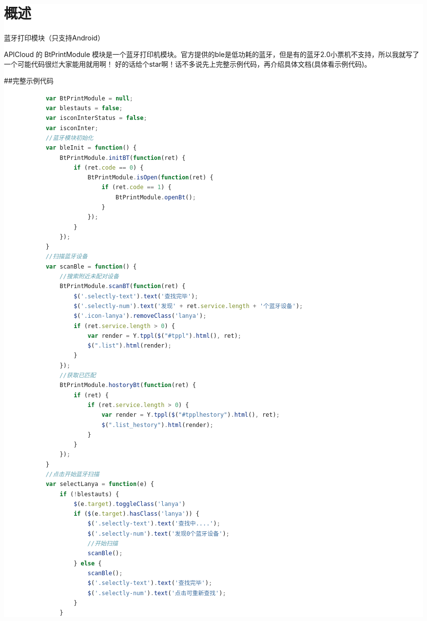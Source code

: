 # 概述

蓝牙打印模块（只支持Android）

APICloud 的 BtPrintModule 模块是一个蓝牙打印机模块。官方提供的ble是低功耗的蓝牙，但是有的蓝牙2.0小票机不支持，所以我就写了一个可能代码很烂大家能用就用啊！
好的话给个star啊！话不多说先上完整示例代码，再介绍具体文档(具体看示例代码)。


##完整示例代码

```js
			var BtPrintModule = null;
			var blestauts = false;
			var isconInterStatus = false;
			var isconInter;
			//蓝牙模块初始化
			var bleInit = function() {
				BtPrintModule.initBT(function(ret) {
					if (ret.code == 0) {
						BtPrintModule.isOpen(function(ret) {
							if (ret.code == 1) {
								BtPrintModule.openBt();
							}
						});
					}
				});
			}
			//扫描蓝牙设备
			var scanBle = function() {
				//搜索附近未配对设备
				BtPrintModule.scanBT(function(ret) {
					$('.selectly-text').text('查找完毕');
					$('.selectly-num').text('发现' + ret.service.length + '个蓝牙设备');
					$('.icon-lanya').removeClass('lanya');
					if (ret.service.length > 0) {
						var render = Y.tppl($("#tppl").html(), ret);
						$(".list").html(render);
					}
				});
				//获取已匹配
				BtPrintModule.hostoryBt(function(ret) {
					if (ret) {
						if (ret.service.length > 0) {
							var render = Y.tppl($("#tpplhestory").html(), ret);
							$(".list_hestory").html(render);
						}
					}
				});
			}
			//点击开始蓝牙扫描
			var selectLanya = function(e) {
				if (!blestauts) {
					$(e.target).toggleClass('lanya')
					if ($(e.target).hasClass('lanya')) {
						$('.selectly-text').text('查找中....');
						$('.selectly-num').text('发现0个蓝牙设备');
						//开始扫描
						scanBle();
					} else {
						scanBle();
						$('.selectly-text').text('查找完毕');
						$('.selectly-num').text('点击可重新查找');
					}
				}
```